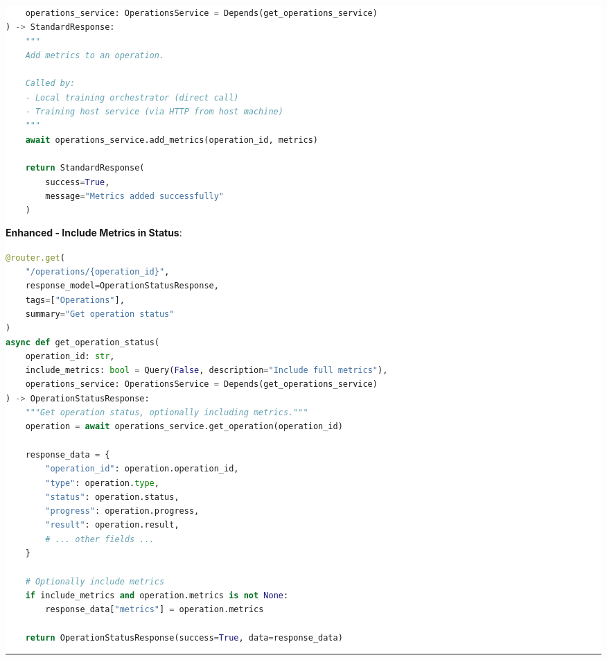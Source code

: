 ```python
    operations_service: OperationsService = Depends(get_operations_service)
) -> StandardResponse:
    """
    Add metrics to an operation.

    Called by:
    - Local training orchestrator (direct call)
    - Training host service (via HTTP from host machine)
    """
    await operations_service.add_metrics(operation_id, metrics)

    return StandardResponse(
        success=True,
        message="Metrics added successfully"
    )
```

**Enhanced - Include Metrics in Status**:

```python
@router.get(
    "/operations/{operation_id}",
    response_model=OperationStatusResponse,
    tags=["Operations"],
    summary="Get operation status"
)
async def get_operation_status(
    operation_id: str,
    include_metrics: bool = Query(False, description="Include full metrics"),
    operations_service: OperationsService = Depends(get_operations_service)
) -> OperationStatusResponse:
    """Get operation status, optionally including metrics."""
    operation = await operations_service.get_operation(operation_id)

    response_data = {
        "operation_id": operation.operation_id,
        "type": operation.type,
        "status": operation.status,
        "progress": operation.progress,
        "result": operation.result,
        # ... other fields ...
    }

    # Optionally include metrics
    if include_metrics and operation.metrics is not None:
        response_data["metrics"] = operation.metrics

    return OperationStatusResponse(success=True, data=response_data)
```

---
